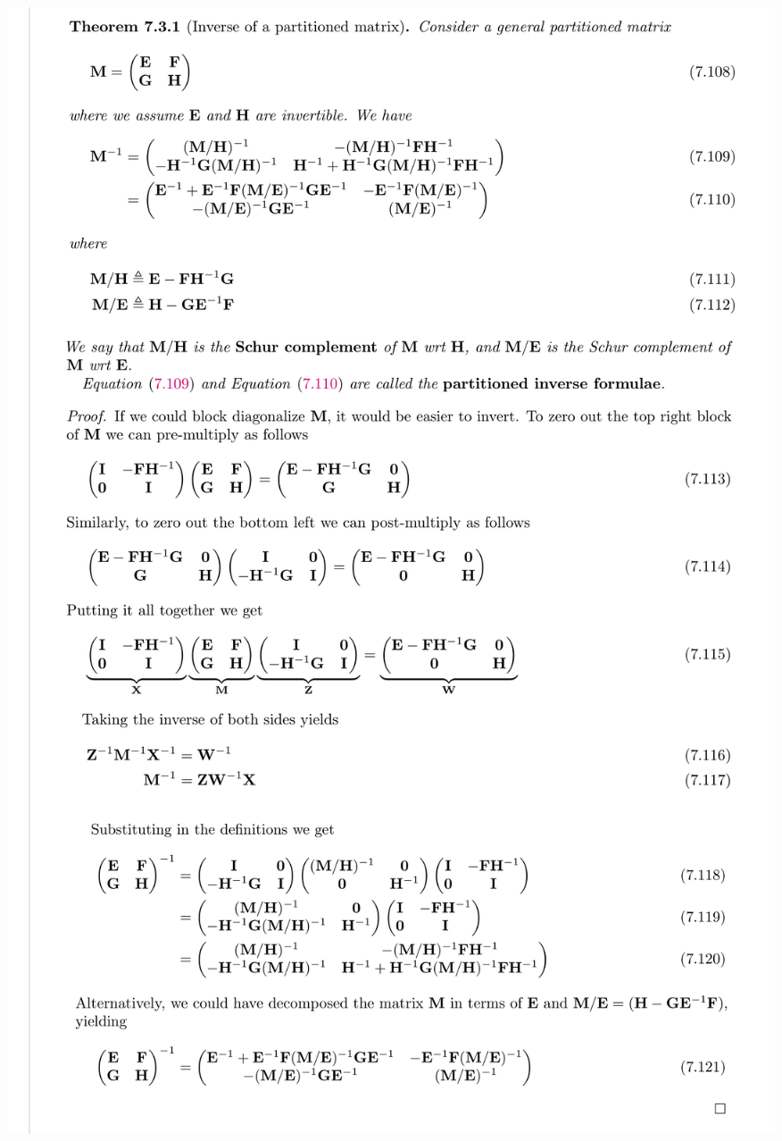 > ![](Structured_Matrices.assets/image-20240202191754471.png)![](Structured_Matrices.assets/image-20240202191803501.png)![](Structured_Matrices.assets/image-20240202191809744.png)